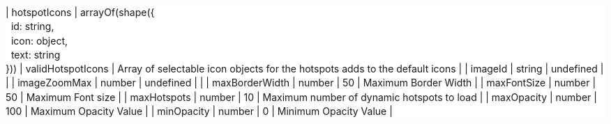 | hotspotIcons                                      | arrayOf(shape({<br>&nbsp;&nbsp;id: string, <br>&nbsp;&nbsp;icon: object, <br>&nbsp;&nbsp;text: string <br>}))             | validHotspotIcons                                                                                                                                                                        | Array of selectable icon objects for the hotspots adds to the default icons                                                                                                                                                                                                                                                                      |
| imageId                                           | string                                                                                                                    | undefined                                                                                                                                                                                |                                                                                                                                                                                                                                                                                                                                                  |
| imageZoomMax                                      | number                                                                                                                    | undefined                                                                                                                                                                                |                                                                                                                                                                                                                                                                                                                                                  |
| maxBorderWidth                                    | number                                                                                                                    | 50                                                                                                                                                                                       | Maximum Border Width                                                                                                                                                                                                                                                                                                                             |
| maxFontSize                                       | number                                                                                                                    | 50                                                                                                                                                                                       | Maximum Font size                                                                                                                                                                                                                                                                                                                                |
| maxHotspots                                       | number                                                                                                                    | 10                                                                                                                                                                                       | Maximum number of dynamic hotspots to load                                                                                                                                                                                                                                                                                                       |
| maxOpacity                                        | number                                                                                                                    | 100                                                                                                                                                                                      | Maximum Opacity Value                                                                                                                                                                                                                                                                                                                            |
| minOpacity                                        | number                                                                                                                    | 0                                                                                                                                                                                        | Minimum Opacity Value                                                                                                                                                                                                                                                                                                                            |